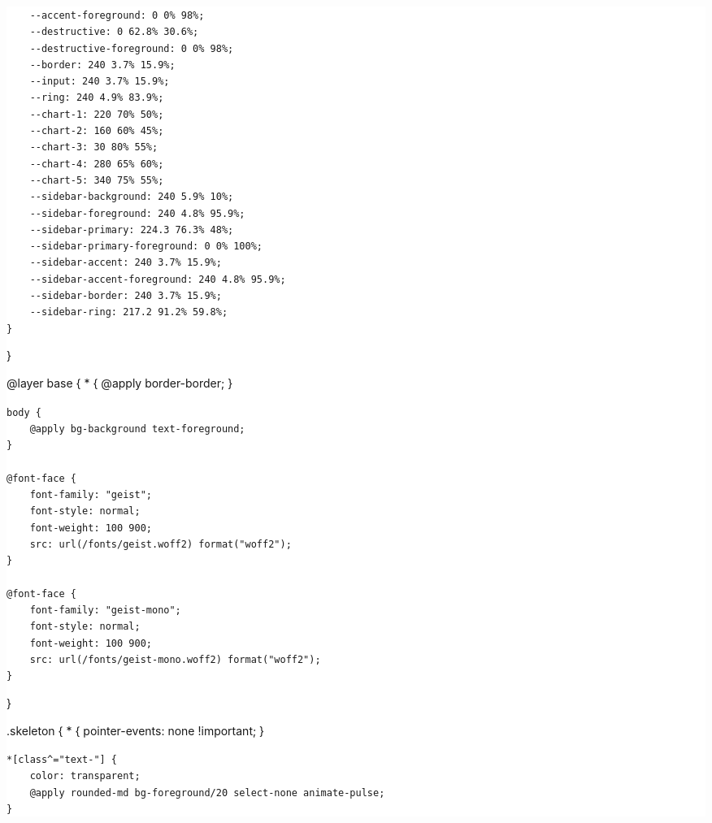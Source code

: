         --accent-foreground: 0 0% 98%;
        --destructive: 0 62.8% 30.6%;
        --destructive-foreground: 0 0% 98%;
        --border: 240 3.7% 15.9%;
        --input: 240 3.7% 15.9%;
        --ring: 240 4.9% 83.9%;
        --chart-1: 220 70% 50%;
        --chart-2: 160 60% 45%;
        --chart-3: 30 80% 55%;
        --chart-4: 280 65% 60%;
        --chart-5: 340 75% 55%;
        --sidebar-background: 240 5.9% 10%;
        --sidebar-foreground: 240 4.8% 95.9%;
        --sidebar-primary: 224.3 76.3% 48%;
        --sidebar-primary-foreground: 0 0% 100%;
        --sidebar-accent: 240 3.7% 15.9%;
        --sidebar-accent-foreground: 240 4.8% 95.9%;
        --sidebar-border: 240 3.7% 15.9%;
        --sidebar-ring: 217.2 91.2% 59.8%;
    }
}

@layer base {
    * {
        @apply border-border;
    }

    body {
        @apply bg-background text-foreground;
    }

    @font-face {
        font-family: "geist";
        font-style: normal;
        font-weight: 100 900;
        src: url(/fonts/geist.woff2) format("woff2");
    }

    @font-face {
        font-family: "geist-mono";
        font-style: normal;
        font-weight: 100 900;
        src: url(/fonts/geist-mono.woff2) format("woff2");
    }
}

.skeleton {
    * {
        pointer-events: none !important;
    }

    *[class^="text-"] {
        color: transparent;
        @apply rounded-md bg-foreground/20 select-none animate-pulse;
    }
